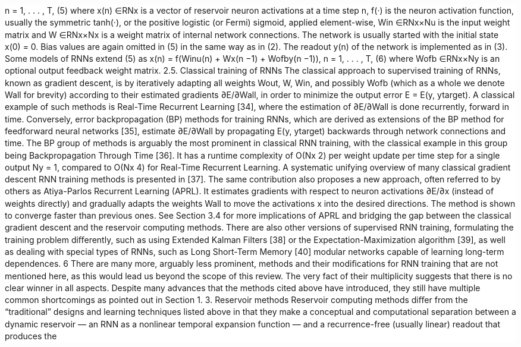 n = 1, . . . , T,
(5)
where x(n) ∈RNx is a vector of reservoir neuron activations at a time step n, f(·) is the neuron activation
function, usually the symmetric tanh(·), or the positive logistic (or Fermi) sigmoid, applied element-wise,
Win ∈RNx×Nu is the input weight matrix and W ∈RNx×Nx is a weight matrix of internal network
connections. The network is usually started with the initial state x(0) = 0. Bias values are again omitted
in (5) in the same way as in (2). The readout y(n) of the network is implemented as in (3).
Some models of RNNs extend (5) as
x(n) = f(Winu(n) + Wx(n −1) + Wofby(n −1)),
n = 1, . . . , T,
(6)
where Wofb ∈RNx×Ny is an optional output feedback weight matrix.
2.5. Classical training of RNNs
The classical approach to supervised training of RNNs, known as gradient descent, is by iteratively
adapting all weights Wout, W, Win, and possibly Wofb (which as a whole we denote Wall for brevity)
according to their estimated gradients ∂E/∂Wall, in order to minimize the output error E = E(y, ytarget).
A classical example of such methods is Real-Time Recurrent Learning [34], where the estimation of ∂E/∂Wall
is done recurrently, forward in time. Conversely, error backpropagation (BP) methods for training RNNs,
which are derived as extensions of the BP method for feedforward neural networks [35], estimate ∂E/∂Wall
by propagating E(y, ytarget) backwards through network connections and time. The BP group of methods
is arguably the most prominent in classical RNN training, with the classical example in this group being
Backpropagation Through Time [36]. It has a runtime complexity of O(Nx
2) per weight update per time
step for a single output Ny = 1, compared to O(Nx
4) for Real-Time Recurrent Learning.
A systematic unifying overview of many classical gradient descent RNN training methods is presented
in [37]. The same contribution also proposes a new approach, often referred to by others as Atiya-Parlos
Recurrent Learning (APRL). It estimates gradients with respect to neuron activations ∂E/∂x (instead of
weights directly) and gradually adapts the weights Wall to move the activations x into the desired directions.
The method is shown to converge faster than previous ones. See Section 3.4 for more implications of APRL
and bridging the gap between the classical gradient descent and the reservoir computing methods.
There are also other versions of supervised RNN training, formulating the training problem diﬀerently,
such as using Extended Kalman Filters [38] or the Expectation-Maximization algorithm [39], as well as
dealing with special types of RNNs, such as Long Short-Term Memory [40] modular networks capable of
learning long-term dependences.
6
There are many more, arguably less prominent, methods and their modiﬁcations for RNN training that
are not mentioned here, as this would lead us beyond the scope of this review.
The very fact of their
multiplicity suggests that there is no clear winner in all aspects. Despite many advances that the methods
cited above have introduced, they still have multiple common shortcomings as pointed out in Section 1.
3. Reservoir methods
Reservoir computing methods diﬀer from the “traditional” designs and learning techniques listed above
in that they make a conceptual and computational separation between a dynamic reservoir — an RNN as
a nonlinear temporal expansion function — and a recurrence-free (usually linear) readout that produces the
